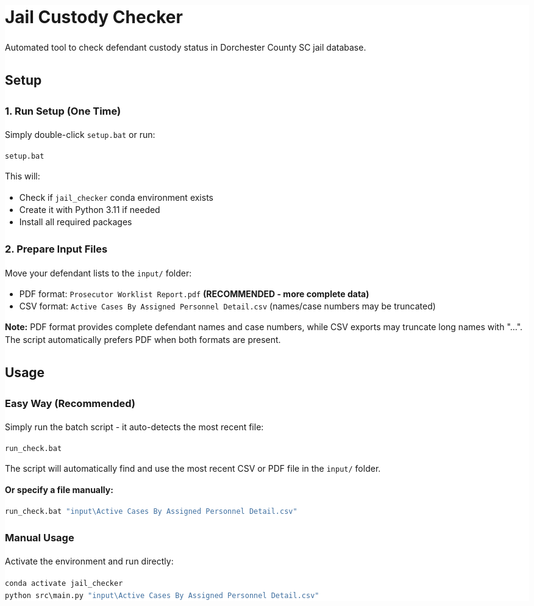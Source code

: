 # Jail Custody Checker

Automated tool to check defendant custody status in Dorchester County SC jail database.

## Setup

### 1. Run Setup (One Time)

Simply double-click `setup.bat` or run:

```cmd
setup.bat
```

This will:
- Check if `jail_checker` conda environment exists
- Create it with Python 3.11 if needed
- Install all required packages

### 2. Prepare Input Files

Move your defendant lists to the `input/` folder:
- PDF format: `Prosecutor Worklist Report.pdf` **(RECOMMENDED - more complete data)**
- CSV format: `Active Cases By Assigned Personnel Detail.csv` (names/case numbers may be truncated)

**Note:** PDF format provides complete defendant names and case numbers, while CSV exports may truncate long names with "...". The script automatically prefers PDF when both formats are present.

## Usage

### Easy Way (Recommended)

Simply run the batch script - it auto-detects the most recent file:

```cmd
run_check.bat
```

The script will automatically find and use the most recent CSV or PDF file in the `input/` folder.

**Or specify a file manually:**

```cmd
run_check.bat "input\Active Cases By Assigned Personnel Detail.csv"
```

### Manual Usage

Activate the environment and run directly:

```cmd
conda activate jail_checker
python src\main.py "input\Active Cases By Assigned Personnel Detail.csv"
```
